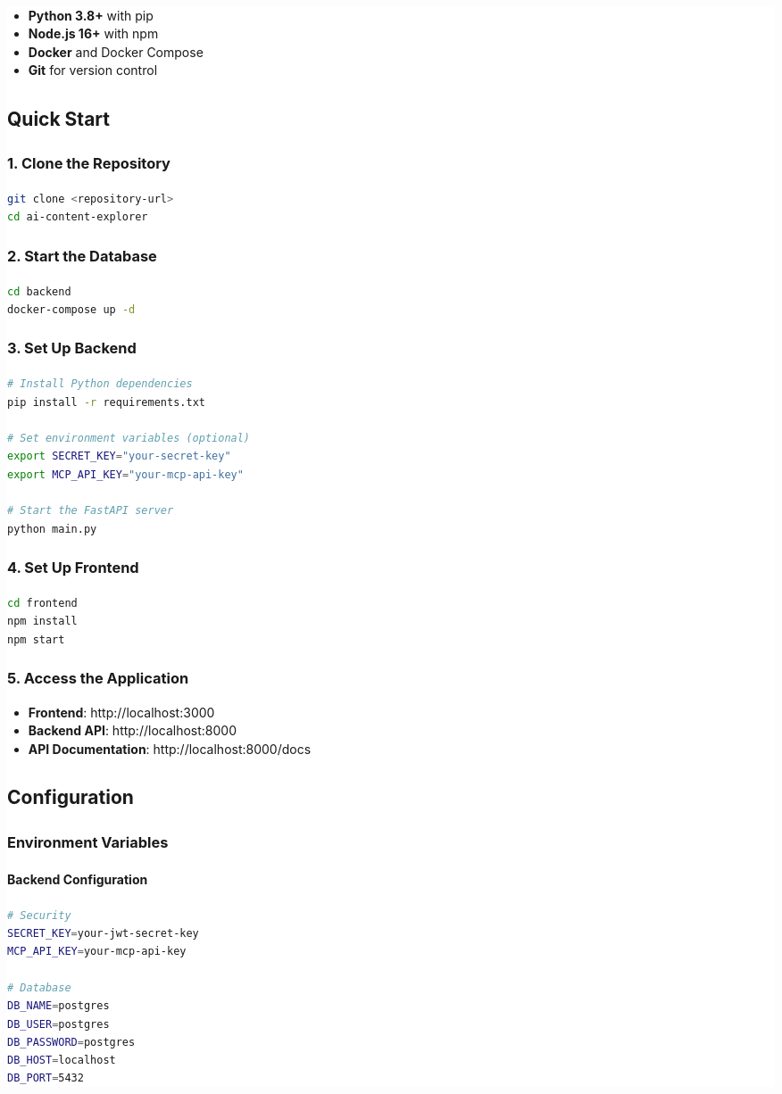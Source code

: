 - **Python 3.8+** with pip
- **Node.js 16+** with npm
- **Docker** and Docker Compose
- **Git** for version control

## Quick Start

### 1. Clone the Repository
```bash
git clone <repository-url>
cd ai-content-explorer
```

### 2. Start the Database
```bash
cd backend
docker-compose up -d
```

### 3. Set Up Backend
```bash
# Install Python dependencies
pip install -r requirements.txt

# Set environment variables (optional)
export SECRET_KEY="your-secret-key"
export MCP_API_KEY="your-mcp-api-key"

# Start the FastAPI server
python main.py
```

### 4. Set Up Frontend
```bash
cd frontend
npm install
npm start
```

### 5. Access the Application
- **Frontend**: http://localhost:3000
- **Backend API**: http://localhost:8000
- **API Documentation**: http://localhost:8000/docs

## Configuration

### Environment Variables

#### Backend Configuration
```bash
# Security
SECRET_KEY=your-jwt-secret-key
MCP_API_KEY=your-mcp-api-key

# Database
DB_NAME=postgres
DB_USER=postgres
DB_PASSWORD=postgres
DB_HOST=localhost
DB_PORT=5432
```
